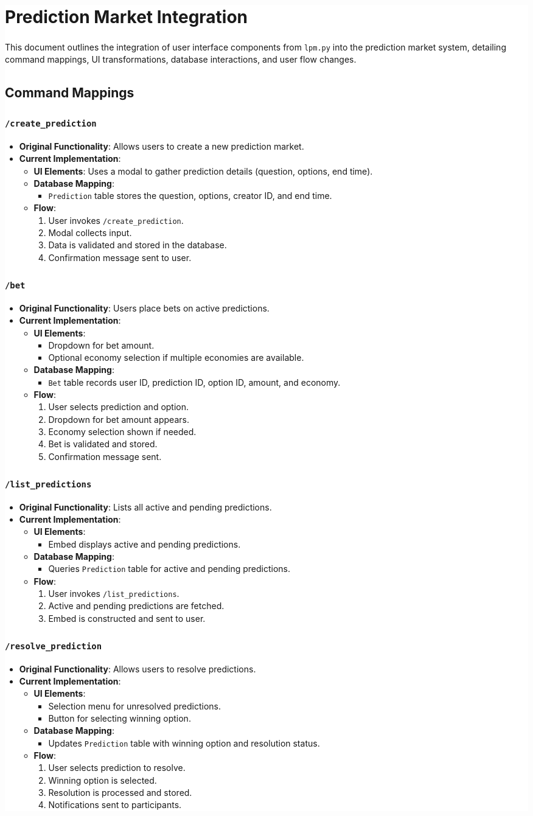 # Prediction Market Integration

This document outlines the integration of user interface components from `lpm.py` into the prediction market system, detailing command mappings, UI transformations, database interactions, and user flow changes.

## Command Mappings

### `/create_prediction`
- **Original Functionality**: Allows users to create a new prediction market.
- **Current Implementation**: 
  - **UI Elements**: Uses a modal to gather prediction details (question, options, end time).
  - **Database Mapping**: 
    - `Prediction` table stores the question, options, creator ID, and end time.
  - **Flow**: 
    1. User invokes `/create_prediction`.
    2. Modal collects input.
    3. Data is validated and stored in the database.
    4. Confirmation message sent to user.

### `/bet`
- **Original Functionality**: Users place bets on active predictions.
- **Current Implementation**:
  - **UI Elements**: 
    - Dropdown for bet amount.
    - Optional economy selection if multiple economies are available.
  - **Database Mapping**:
    - `Bet` table records user ID, prediction ID, option ID, amount, and economy.
  - **Flow**:
    1. User selects prediction and option.
    2. Dropdown for bet amount appears.
    3. Economy selection shown if needed.
    4. Bet is validated and stored.
    5. Confirmation message sent.

### `/list_predictions`
- **Original Functionality**: Lists all active and pending predictions.
- **Current Implementation**:
  - **UI Elements**: 
    - Embed displays active and pending predictions.
  - **Database Mapping**:
    - Queries `Prediction` table for active and pending predictions.
  - **Flow**:
    1. User invokes `/list_predictions`.
    2. Active and pending predictions are fetched.
    3. Embed is constructed and sent to user.

### `/resolve_prediction`
- **Original Functionality**: Allows users to resolve predictions.
- **Current Implementation**:
  - **UI Elements**: 
    - Selection menu for unresolved predictions.
    - Button for selecting winning option.
  - **Database Mapping**:
    - Updates `Prediction` table with winning option and resolution status.
  - **Flow**:
    1. User selects prediction to resolve.
    2. Winning option is selected.
    3. Resolution is processed and stored.
    4. Notifications sent to participants.
